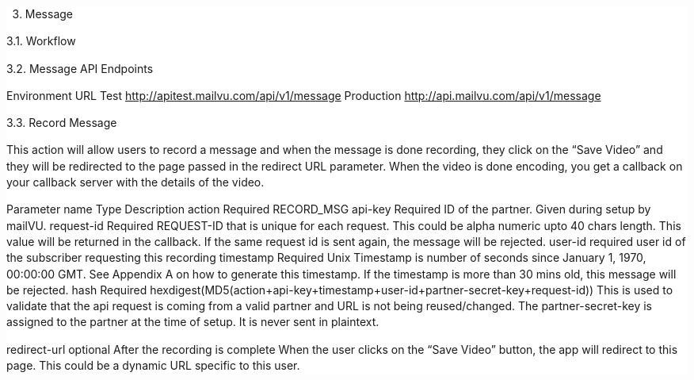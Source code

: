 3.  Message

3.1. Workflow



3.2.  Message API Endpoints

Environment
URL
Test
http://apitest.mailvu.com/api/v1/message
Production
http://api.mailvu.com/api/v1/message


3.3. Record Message

This action will allow users to record a message and when the message is done recording, they click on the “Save Video” and they will be redirected to the page passed in the redirect URL parameter. When the video is done encoding, you get a callback on your callback server with the details of the video.

Parameter name
Type
Description
action
Required
RECORD_MSG
api-key
Required
ID of the partner. Given during setup by mailVU.
request-id
Required
REQUEST-ID that is unique for each request.
This could be alpha numeric upto 40 chars length. This value will be returned in the callback.
If the same request id is sent again, the message will be rejected.
user-id
required
user id of the subscriber requesting this recording
timestamp
Required
Unix Timestamp is number of seconds since January 1, 1970, 00:00:00 GMT. See Appendix A on how to generate this timestamp. If the timestamp is more than 30 mins old, this message will be rejected. 
hash
Required
hexdigest(MD5(action+api-key+timestamp+user-id+partner-secret-key+request-id))
This is used to validate that the api request is coming from a valid partner and URL is not being reused/changed.
The partner-secret-key is assigned to the partner at the time of setup. It is never sent in plaintext.

redirect-url
optional
After the recording is complete When the user clicks on the “Save Video” button, the app will redirect to this page. This could be a dynamic URL specific to this user.
